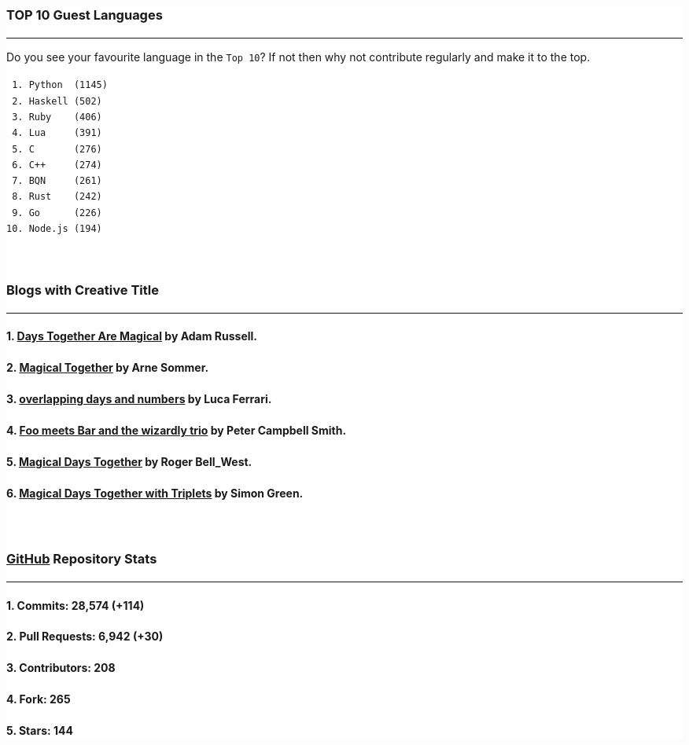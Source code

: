 ### TOP 10 Guest Languages
***

Do you see your favourite language in the `Top 10`? If not then why not contribute regularly and make it to the top.

     1. Python  (1145)
     2. Haskell (502)
     3. Ruby    (406)
     4. Lua     (391)
     5. C       (276)
     6. C++     (274)
     7. BQN     (261)
     8. Rust    (242)
     9. Go      (226)
    10. Node.js (194)

<br>

### Blogs with Creative Title
***

#### 1. [Days Together Are Magical](http://www.rabbitfarm.com/cgi-bin/blosxom/perl/2022/10/23) by Adam Russell.
#### 2. [Magical Together](https://raku-musings.com/magical-together.html) by Arne Sommer.
#### 3. [overlapping days and numbers](https://fluca1978.github.io/2022/10/17/PerlWeeklyChallenge187.html) by Luca Ferrari.
#### 4. [Foo meets Bar and the wizardly trio](https://pjcs-pwc.blogspot.com/2022/10/foo-meets-bar-and-wizardly-trio.html) by Peter Campbell Smith.
#### 5. [Magical Days Together](https://blog.firedrake.org/archive/2022/10/The_Weekly_Challenge_187__Magical_Days_Together.html) by Roger Bell_West.
#### 6. [Magical Days Together with Triplets](https://dev.to/simongreennet/magical-days-together-with-triplets-3lci) by Simon Green.

<br>

### [GitHub](https://github.com/manwar/perlweeklychallenge-club) Repository Stats
***

#### 1. Commits: 28,574 (+114)
#### 2. Pull Requests: 6,942 (+30)
#### 3. Contributors: 208
#### 4. Fork: 265
#### 5. Stars: 144
